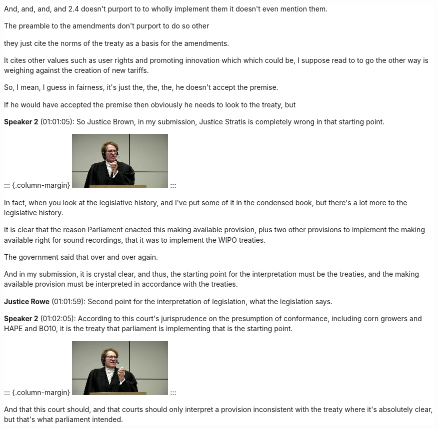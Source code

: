 And, and, and, and 2.4 doesn't purport to to wholly implement them it doesn't even mention them.

The preamble to the amendments don't purport to do so other

they just cite the norms of the treaty as a basis for the amendments.

It cites other values such as user rights and promoting innovation which which could be, I suppose read to to go the other way is weighing against the creation of new tariffs.

So, I mean, I guess in fairness, it's just the, the, the, he doesn't accept the premise.

If he would have accepted the premise then obviously he needs to look to the treaty, but

**Speaker 2** (01:01:05): So Justice Brown, in my submission, Justice Stratis is completely wrong in that starting point.

::: {.column-margin}
![](3692.png)
:::

In fact, when you look at the legislative history, and I've put some of it in the condensed book, but there's a lot more to the legislative history.

It is clear that the reason Parliament enacted this making available provision, plus two other provisions to implement the making available right for sound recordings, that it was to implement the WIPO treaties.

The government said that over and over again.

And in my submission, it is crystal clear, and thus, the starting point for the interpretation must be the treaties, and the making available provision must be interpreted in accordance with the treaties.

**Justice Rowe** (01:01:59): Second point for the interpretation of legislation, what the legislation says.

**Speaker 2** (01:02:05): According to this court's jurisprudence on the presumption of conformance, including corn growers and HAPE and BO10, it is the treaty that parliament is implementing that is the starting point.

::: {.column-margin}
![](3745.png)
:::

And that this court should, and that courts should only interpret a provision inconsistent with the treaty where it's absolutely clear, but that's what parliament intended.
